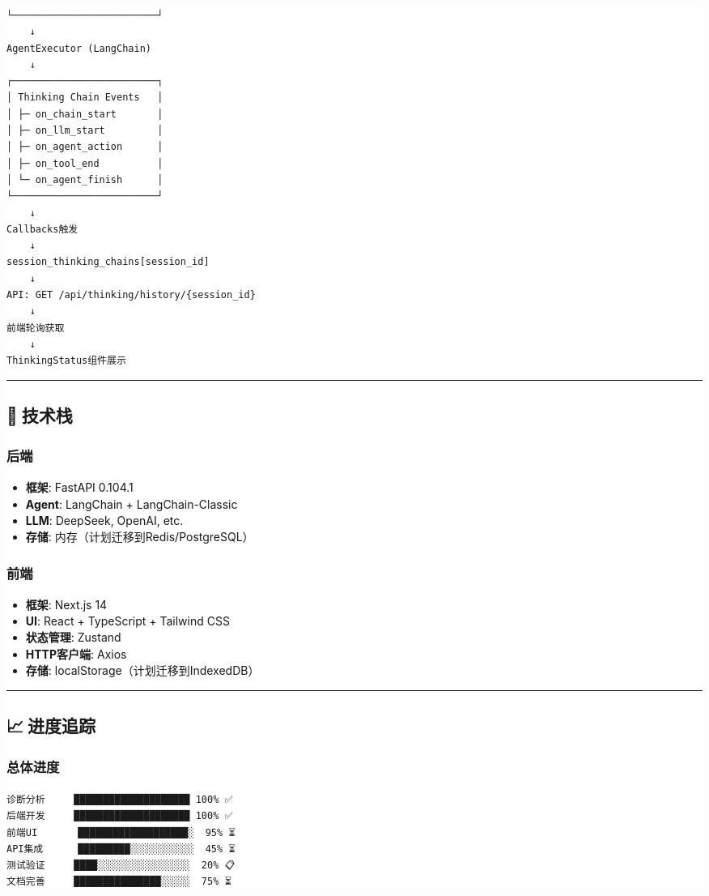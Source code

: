 ```
└─────────────────────────┘
    ↓
AgentExecutor (LangChain)
    ↓
┌─────────────────────────┐
│ Thinking Chain Events   │
│ ├─ on_chain_start       │
│ ├─ on_llm_start         │
│ ├─ on_agent_action      │
│ ├─ on_tool_end          │
│ └─ on_agent_finish      │
└─────────────────────────┘
    ↓
Callbacks触发
    ↓
session_thinking_chains[session_id]
    ↓
API: GET /api/thinking/history/{session_id}
    ↓
前端轮询获取
    ↓
ThinkingStatus组件展示
```

---

## 🔧 技术栈

### 后端
- **框架**: FastAPI 0.104.1
- **Agent**: LangChain + LangChain-Classic
- **LLM**: DeepSeek, OpenAI, etc.
- **存储**: 内存（计划迁移到Redis/PostgreSQL）

### 前端
- **框架**: Next.js 14
- **UI**: React + TypeScript + Tailwind CSS
- **状态管理**: Zustand
- **HTTP客户端**: Axios
- **存储**: localStorage（计划迁移到IndexedDB）

---

## 📈 进度追踪

### 总体进度
```
诊断分析     ████████████████████ 100% ✅
后端开发     ████████████████████ 100% ✅
前端UI       ███████████████████░  95% ⏳
API集成      █████████░░░░░░░░░░░  45% ⏳
测试验证     ████░░░░░░░░░░░░░░░░  20% 📋
文档完善     ███████████████░░░░░  75% ⏳
```
